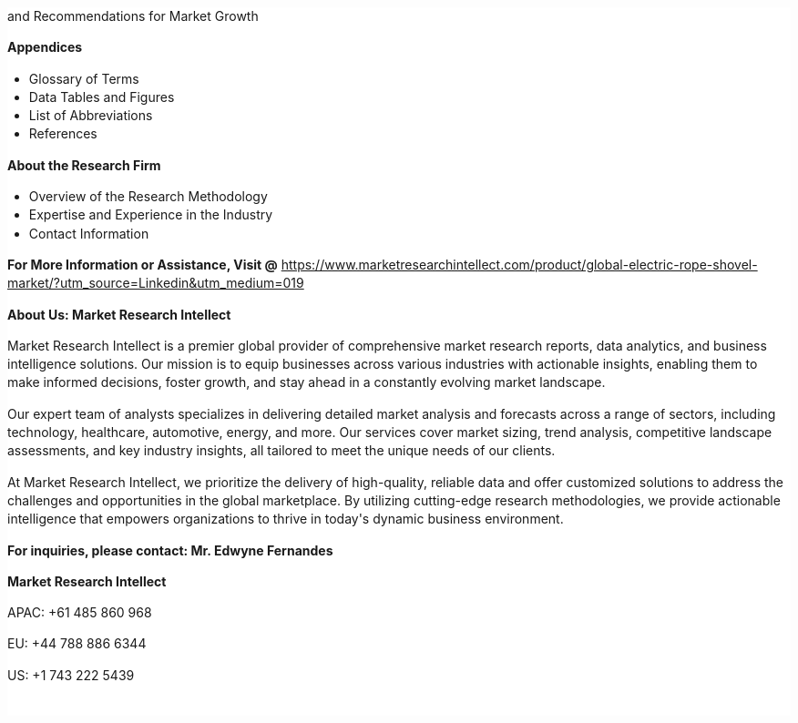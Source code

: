 and Recommendations for Market Growth</li></ul><p><strong>Appendices</strong></p><ul><li>Glossary of Terms</li><li>Data Tables and Figures</li><li>List of Abbreviations</li><li>References</li></ul><p><strong>About the Research Firm</strong></p><ul><li>Overview of the Research Methodology</li><li>Expertise and Experience in the Industry</li><li>Contact Information</li></ul></div><div class="article-main__content" data-test-id="publishing-text-block"><p><span class="font-[700]"><strong>For More Information or Assistance, Visit @</strong>&nbsp;<a href="https://www.marketresearchintellect.com/product/global-electric-rope-shovel-market/?utm_source=Linkedin&utm_medium=019">https://www.marketresearchintellect.com/product/global-electric-rope-shovel-market/?utm_source=Linkedin&utm_medium=019</a></span></p><p><strong>About Us: Market Research Intellect</strong></p><p>Market Research Intellect is a premier global provider of comprehensive market research reports, data analytics, and business intelligence solutions. Our mission is to equip businesses across various industries with actionable insights, enabling them to make informed decisions, foster growth, and stay ahead in a constantly evolving market landscape.</p><p>Our expert team of analysts specializes in delivering detailed market analysis and forecasts across a range of sectors, including technology, healthcare, automotive, energy, and more. Our services cover market sizing, trend analysis, competitive landscape assessments, and key industry insights, all tailored to meet the unique needs of our clients.</p><p>At Market Research Intellect, we prioritize the delivery of high-quality, reliable data and offer customized solutions to address the challenges and opportunities in the global marketplace. By utilizing cutting-edge research methodologies, we provide actionable intelligence that empowers organizations to thrive in today's dynamic business environment.</p><p><strong>For inquiries, please contact: Mr. Edwyne Fernandes</strong></p><p><strong>Market Research Intellect</strong></p><p>APAC: +61 485 860 968</p><p>EU: +44 788 886 6344</p><p>US: +1 743 222 5439</p></div><div class="article-main__content" data-test-id="publishing-text-block">&nbsp;</div>
